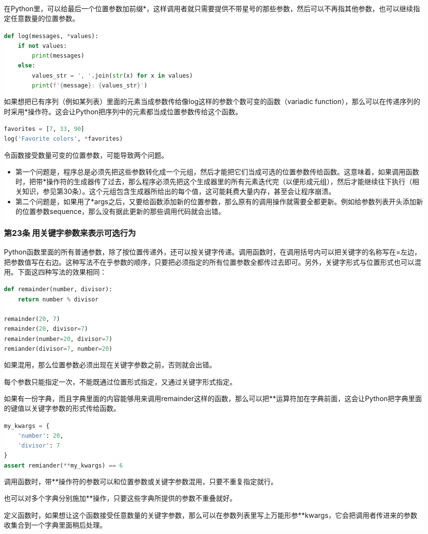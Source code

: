 在Python里，可以给最后一个位置参数加前缀*，这样调用者就只需要提供不带星号的那些参数，然后可以不再指其他参数，也可以继续指定任意数量的位置参数。

```python
def log(messages, *values):
    if not values:
        print(messages)
    else:
        values_str = ', '.join(str(x) for x in values)
        print(f'{message}: {values_str}')
```

如果想把已有序列（例如某列表）里面的元素当成参数传给像log这样的参数个数可变的函数（variadic function），那么可以在传递序列的时采用*操作符。这会让Python把序列中的元素都当成位置参数传给这个函数。

```python
favorites = [7, 33, 90]
log('Favorite colors', *favorites)
```

令函数接受数量可变的位置参数，可能导致两个问题。

- 第一个问题是，程序总是必须先把这些参数转化成一个元组，然后才能把它们当成可选的位置参数传给函数。这意味着，如果调用函数时，把带*操作符的生成器传了过去，那么程序必须先把这个生成器里的所有元素迭代完（以便形成元组），然后才能继续往下执行（相关知识，参见第30条）。这个元组包含生成器所给出的每个值，这可能耗费大量内存，甚至会让程序崩溃。
- 第二个问题是，如果用了*args之后，又要给函数添加新的位置参数，那么原有的调用操作就需要全都更新。例如给参数列表开头添加新的位置参数sequence，那么没有据此更新的那些调用代码就会出错。

### 第23条 用关键字参数来表示可选行为

Python函数里面的所有普通参数，除了按位置传递外，还可以按关键字传递。调用函数时，在调用括号内可以把关键字的名称写在=左边，把参数值写在右边。这种写法不在乎参数的顺序，只要把必须指定的所有位置参数全都传过去即可。另外，关键字形式与位置形式也可以混用。下面这四种写法的效果相同：

```python
def remainder(number, divisor):
    return number % divisor

remainder(20, 7)
remainder(20, divisor=7)
remainder(number=20, divisor=7)
remiander(divisor=7, number=20)
```

如果混用，那么位置参数必须出现在关键字参数之前，否则就会出错。

每个参数只能指定一次，不能既通过位置形式指定，又通过关键字形式指定。

如果有一份字典，而且字典里面的内容能够用来调用remainder这样的函数，那么可以把**运算符加在字典前面，这会让Python把字典里面的键值以关键字参数的形式传给函数。

```python
my_kwargs = {
    'number': 20,
    'divisor': 7
}
assert remiander(**my_kwargs) == 6
```

调用函数时，带**操作符的参数可以和位置参数或关键字参数混用，只要不重复指定就行。

也可以对多个字典分别施加**操作，只要这些字典所提供的参数不重叠就好。

定义函数时，如果想让这个函数接受任意数量的关键字参数，那么可以在参数列表里写上万能形参**kwargs，它会把调用者传进来的参数收集合到一个字典里面稍后处理。
